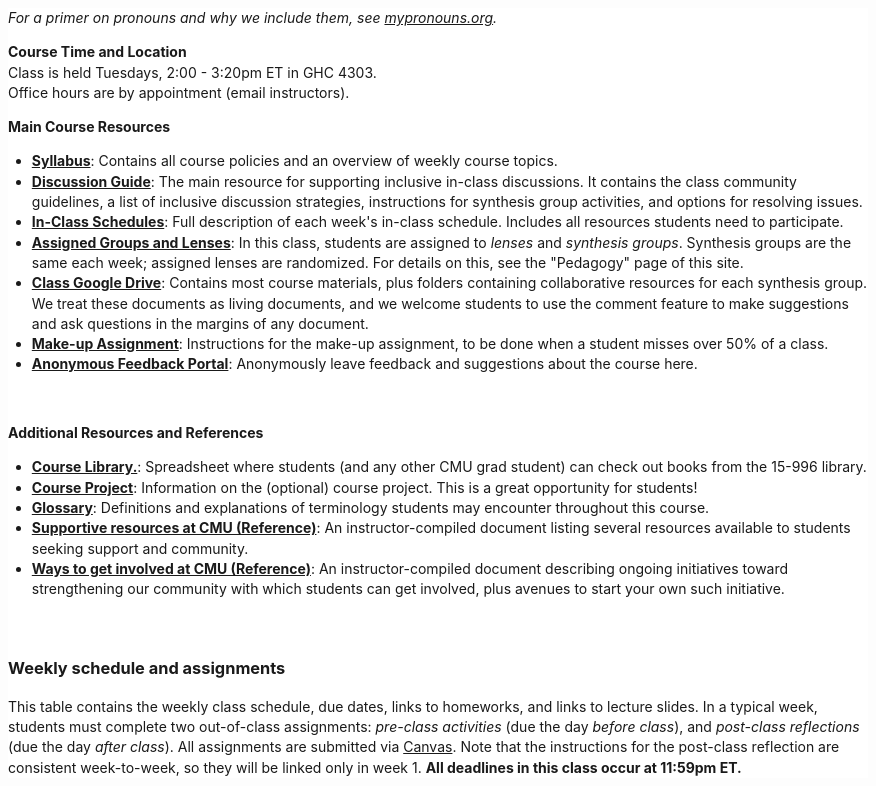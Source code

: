 *For a primer on pronouns and why we include them, see [mypronouns.org](https://www.mypronouns.org/what-and-why).*



**Course Time and Location** <br>
Class is held Tuesdays, 2:00 - 3:20pm ET in GHC 4303. <br>
Office hours are by appointment (email instructors).  


**Main Course Resources** <br>
- **[Syllabus]({{site.syllabus-link}})**: Contains all course policies and an overview of weekly course topics.
- **[Discussion Guide]({{site.discussion-guide-link}})**: The main resource for supporting inclusive in-class discussions. It contains the class community guidelines, a list of inclusive discussion strategies, instructions for synthesis group activities, and options for resolving issues.
- **[In-Class Schedules]({{site.schedules-link}})**: Full description of each week's in-class schedule. Includes all resources students need to participate. 
- **[Assigned Groups and Lenses]({{site.groups-and-lenses-link}})**: In this class, students are assigned to *lenses* and *synthesis groups*. Synthesis groups are the same each week; assigned lenses are randomized. For details on this, see the "Pedagogy" page of this site.
- **[Class Google Drive]({{site.google-drive-link}})**: Contains most course materials, plus folders containing collaborative resources for each synthesis group. We treat these documents as living documents, and we welcome students to use the comment feature to make suggestions and ask questions in the margins of any document.
- **[Make-up Assignment]({{site.make-up-link}})**: Instructions for the make-up assignment, to be done when a student misses over 50% of a class.
- **[Anonymous Feedback Portal]({{site.anonymous-feedback-link}})**: Anonymously leave feedback and suggestions about the course here.
<br>

**Additional Resources and References**<br>
- [**Course Library.**]({{site.library-link}}): Spreadsheet where students (and any other CMU grad student) can check out books from the 15-996 library. 
- **[Course Project]({{site.project-overview-link}})**: Information on the (optional) course project. This is a great opportunity for students!
- **[Glossary]({{site.glossary-link}})**: Definitions and explanations of terminology students may encounter throughout this course.
- **[Supportive resources at CMU (Reference)]({{site.supportive-resources-link}})**: An instructor-compiled document listing several resources available to students seeking support and community.
- **[Ways to get involved at CMU (Reference)]({{site.get-involved-link}})**: An instructor-compiled document describing ongoing initiatives toward strengthening our community with which students can get involved, plus avenues to start your own such initiative.

<br>


### Weekly schedule and assignments
This table contains the weekly class schedule, due dates, links to homeworks, and links to lecture slides. In a typical week, students must complete two out-of-class assignments: *pre-class activities* (due the day *before class*), and *post-class reflections* (due the day *after class*). All assignments are submitted via [Canvas]({{site.canvas-link}}). Note that the instructions for the post-class reflection are consistent week-to-week, so they will be linked only in week 1. **All deadlines in this class occur at 11:59pm ET.** 
